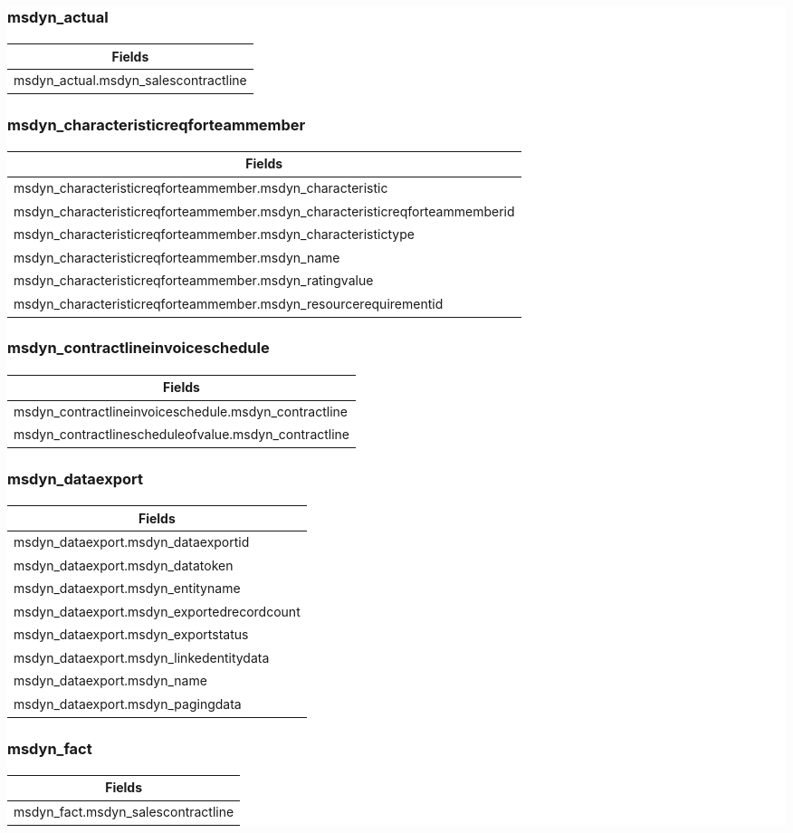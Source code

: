 ### msdyn_actual

| Fields                                                    |
|-----------------------------------------------------------------------------------------------|
| msdyn_actual.msdyn_salescontractline                                                          |

### msdyn_characteristicreqforteammember

| Fields                                                    |
|-----------------------------------------------------------------------------------------------|
| msdyn_characteristicreqforteammember.msdyn_characteristic                                     |
| msdyn_characteristicreqforteammember.msdyn_characteristicreqforteammemberid                   |
| msdyn_characteristicreqforteammember.msdyn_characteristictype                                 |
| msdyn_characteristicreqforteammember.msdyn_name                                               |
| msdyn_characteristicreqforteammember.msdyn_ratingvalue                                        |
| msdyn_characteristicreqforteammember.msdyn_resourcerequirementid                              |

### msdyn_contractlineinvoiceschedule

| Fields                                                    |
|-----------------------------------------------------------------------------------------------|
| msdyn_contractlineinvoiceschedule.msdyn_contractline                                          |
| msdyn_contractlinescheduleofvalue.msdyn_contractline                                          |
 
### msdyn_dataexport

| Fields                                                    |
|-----------------------------------------------------------------------------------------------|
| msdyn_dataexport.msdyn_dataexportid                                                           |
| msdyn_dataexport.msdyn_datatoken                                                              |
| msdyn_dataexport.msdyn_entityname                                                             |
| msdyn_dataexport.msdyn_exportedrecordcount                                                    |
| msdyn_dataexport.msdyn_exportstatus                                                           |
| msdyn_dataexport.msdyn_linkedentitydata                                                       |
| msdyn_dataexport.msdyn_name                                                                   |
| msdyn_dataexport.msdyn_pagingdata                                                             |

### msdyn_fact

| Fields                                                    |
|-----------------------------------------------------------------------------------------------|
| msdyn_fact.msdyn_salescontractline                                                            |

